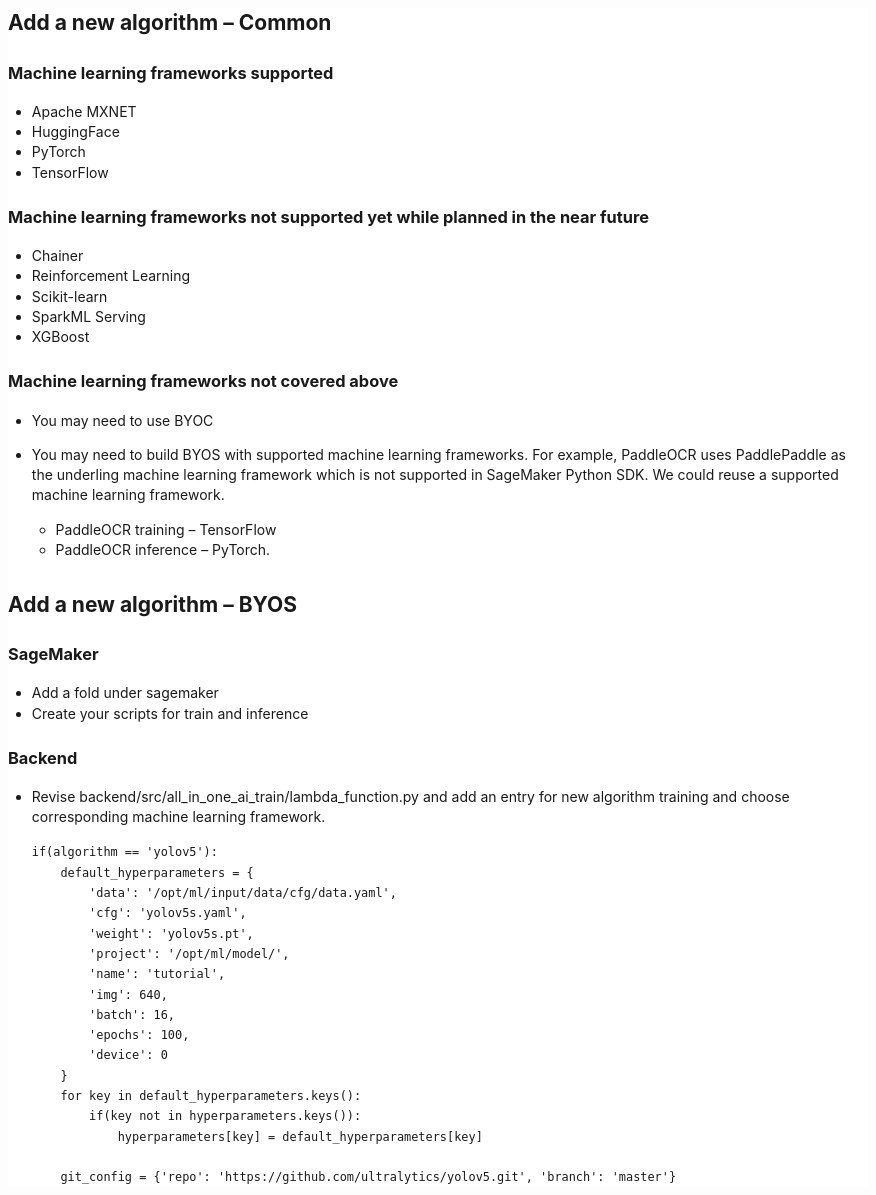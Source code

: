 ##  Add a new algorithm – Common
###	Machine learning frameworks supported
-   Apache MXNET
-	HuggingFace
-	PyTorch
-	TensorFlow
###	Machine learning frameworks not supported yet while planned in the near future
-	Chainer
-	Reinforcement Learning
-	Scikit-learn
-	SparkML Serving
-	XGBoost
###	Machine learning frameworks not covered above
-	You may need to use BYOC
-	You may need to build BYOS with supported machine learning frameworks. For example, PaddleOCR uses PaddlePaddle as the underling machine learning framework which is not supported in SageMaker Python SDK. We could reuse a supported machine learning framework. 

    -	PaddleOCR training – TensorFlow
    -	PaddleOCR inference – PyTorch.

##	Add a new algorithm – BYOS
###	SageMaker
-	Add a fold under sagemaker
-	Create your scripts for train and inference
###	Backend
-	Revise backend/src/all_in_one_ai_train/lambda_function.py and add an entry for new algorithm training and choose corresponding machine learning framework. 

        if(algorithm == 'yolov5'):
            default_hyperparameters = {
                'data': '/opt/ml/input/data/cfg/data.yaml', 
                'cfg': 'yolov5s.yaml', 
                'weight': 'yolov5s.pt', 
                'project': '/opt/ml/model/',
                'name': 'tutorial', 
                'img': 640, 
                'batch': 16, 
                'epochs': 100,
                'device': 0
            }
            for key in default_hyperparameters.keys():
                if(key not in hyperparameters.keys()):
                    hyperparameters[key] = default_hyperparameters[key]
            
            git_config = {'repo': 'https://github.com/ultralytics/yolov5.git', 'branch': 'master'}
            